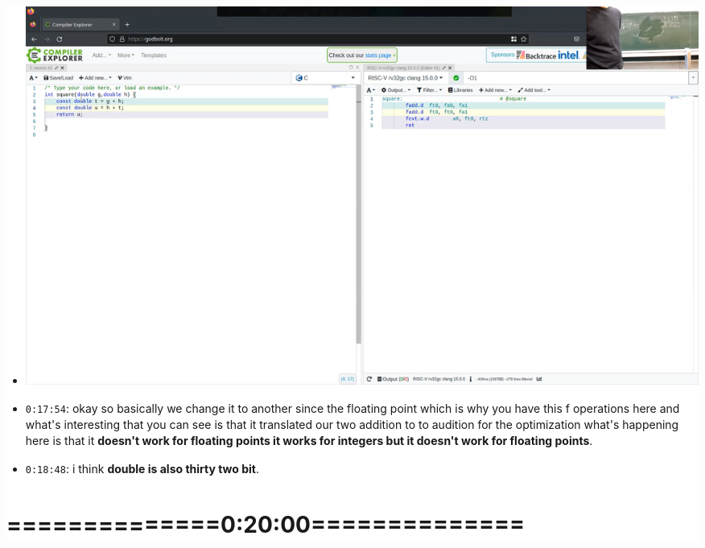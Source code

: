 - ![new_8](./_Computer-Architecture-Exercise-02-2022-11-10_imgs/new_00:17:50_0008.png)
- `0:17:54`: okay so basically we change it to another since the floating point which is why you have this f operations here and what's interesting that you can see is that it translated our two addition to to audition for the optimization what's happening here is that it **doesn't work for floating points it works for integers but it doesn't work for floating points**.



- `0:18:48`: i think **double is also thirty two bit**.







# ==============0:20:00==============





















